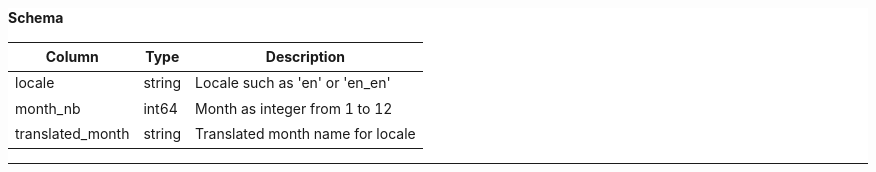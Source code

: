 ```python
```



**Schema**

| Column  | Type | Description  |
|---------|------|--------------|
| locale | string | Locale such as 'en' or 'en_en' |
| month_nb | int64 | Month as integer from 1 to 12 |
| translated_month | string | Translated month name for locale |


---
